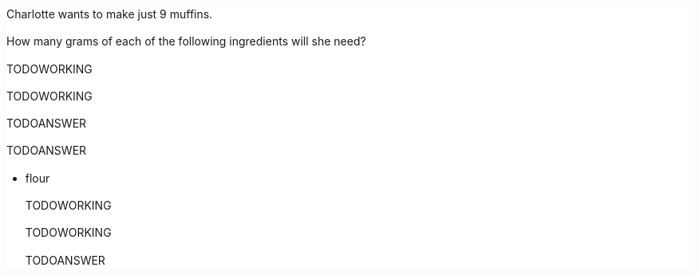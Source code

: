 Charlotte wants to make just $9$ muffins.

How many grams of each of the following ingredients will she need?

</div>
<div class='workings'>
<div class='working'>

TODOWORKING

</div>
<div class='working'>

TODOWORKING

</div>
</div>
<div class='answers'>
<div class='answer'>

TODOANSWER

</div>
<div class='answer'>

TODOANSWER

</div>
</div>
<ul class='subsubquestion TODO'>
<li>
<div class='question_envelope rag_red subsubquestion'>
<div class='topics'>
<ul>
</ul>
</div>
<div class='question subsubquestion'>

flour

</div>
<div class='workings'>
<div class='working'>

TODOWORKING

</div>
<div class='working'>

TODOWORKING

</div>
</div>
<div class='answers'>
<div class='answer'>

TODOANSWER

</div>
<div class='answer'>
